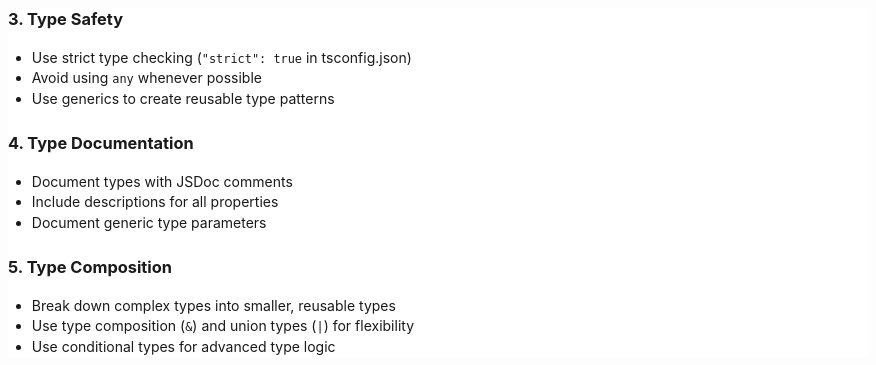 ### 3. Type Safety

- Use strict type checking (`"strict": true` in tsconfig.json)
- Avoid using `any` whenever possible
- Use generics to create reusable type patterns

### 4. Type Documentation

- Document types with JSDoc comments
- Include descriptions for all properties
- Document generic type parameters

### 5. Type Composition

- Break down complex types into smaller, reusable types
- Use type composition (`&`) and union types (`|`) for flexibility
- Use conditional types for advanced type logic
